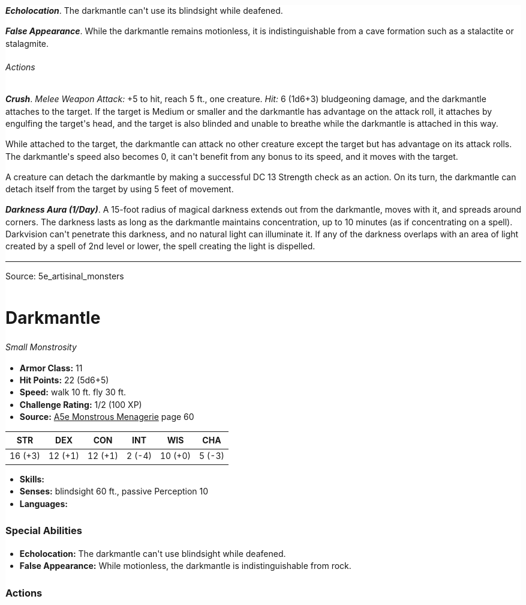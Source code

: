 ***Echolocation***. The darkmantle can't use its blindsight while deafened.

***False Appearance***. While the darkmantle remains motionless, it is indistinguishable from a cave formation such as a stalactite or stalagmite.

###### Actions

***Crush***. *Melee Weapon Attack:* +5 to hit, reach 5 ft., one creature. *Hit:* 6 (1d6+3) bludgeoning damage, and the darkmantle attaches to the target. If the target is Medium or smaller and the darkmantle has advantage on the attack roll, it attaches by engulfing the target's head, and the target is also blinded and unable to breathe while the darkmantle is attached in this way.

While attached to the target, the darkmantle can attack no other creature except the target but has advantage on its attack rolls. The darkmantle's speed also becomes 0, it can't benefit from any bonus to its speed, and it moves with the target.

A creature can detach the darkmantle by making a successful DC 13 Strength check as an action. On its turn, the darkmantle can detach itself from the target by using 5 feet of movement.

***Darkness Aura (1/Day)***. A 15-foot radius of magical darkness extends out from the darkmantle, moves with it, and spreads around corners. The darkness lasts as long as the darkmantle maintains concentration, up to 10 minutes (as if concentrating on a spell). Darkvision can't penetrate this darkness, and no natural light can illuminate it. If any of the darkness overlaps with an area of light created by a spell of 2nd level or lower, the spell creating the light is dispelled.



---

Source: 5e_artisinal_monsters

# Darkmantle

*Small* *Monstrosity*

- **Armor Class:** 11
- **Hit Points:** 22 (5d6+5)
- **Speed:** walk 10 ft. fly 30 ft.
- **Challenge Rating:** 1/2 (100 XP)
- **Source:** [A5e Monstrous Menagerie](https://enpublishingrpg.com/products/level-up-monstrous-menagerie-a5e) page 60

| STR | DEX | CON | INT | WIS | CHA |
| --- | --- | --- | --- | --- | --- |
| 16 (+3) | 12 (+1) | 12 (+1) | 2 (-4) | 10 (+0) | 5 (-3) |

- **Skills:** 
- **Senses:** blindsight 60 ft., passive Perception 10
- **Languages:** 

### Special Abilities

- **Echolocation:** The darkmantle can't use blindsight while deafened.
- **False Appearance:** While motionless, the darkmantle is indistinguishable from rock.

### Actions
